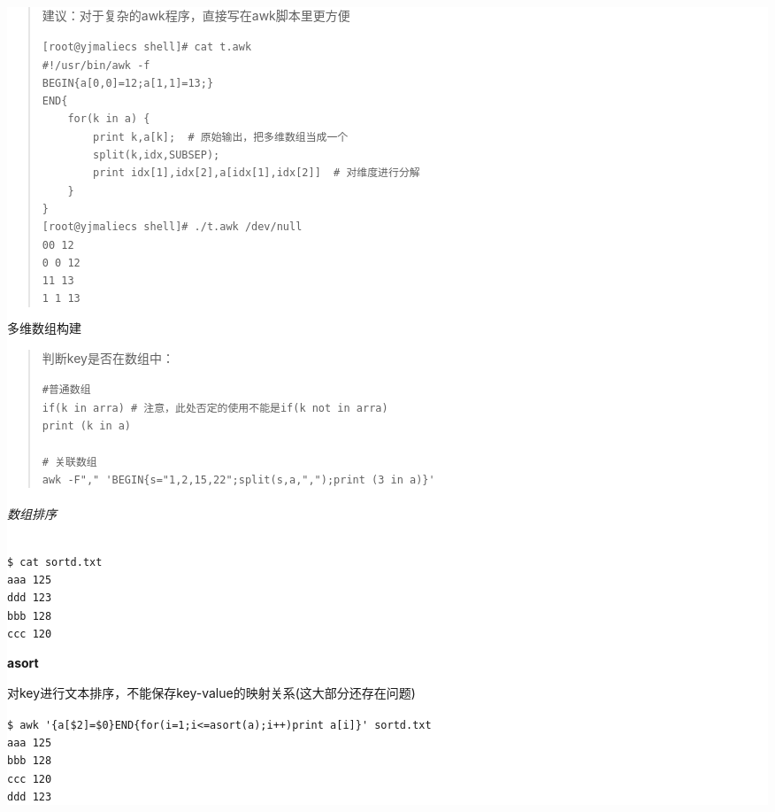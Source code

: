 > 建议：对于复杂的awk程序，直接写在awk脚本里更方便
>
> ```shell
> [root@yjmaliecs shell]# cat t.awk 
> #!/usr/bin/awk -f
> BEGIN{a[0,0]=12;a[1,1]=13;}
> END{
>     for(k in a) {
>         print k,a[k];  # 原始输出，把多维数组当成一个
>         split(k,idx,SUBSEP);
>         print idx[1],idx[2],a[idx[1],idx[2]]  # 对维度进行分解
>     }
> }
> [root@yjmaliecs shell]# ./t.awk /dev/null
> 00 12
> 0 0 12
> 11 13
> 1 1 13
> ```

多维数组构建

```shell

```

> 判断key是否在数组中：
>
> ```shell
> #普通数组
> if(k in arra) # 注意，此处否定的使用不能是if(k not in arra)
> print (k in a)
>
> # 关联数组
> awk -F"," 'BEGIN{s="1,2,15,22";split(s,a,",");print (3 in a)}'
> ```
>

###### 数组排序

```shell
$ cat sortd.txt
aaa 125
ddd 123
bbb 128
ccc 120
```

**asort**

对key进行文本排序，不能保存key-value的映射关系(这大部分还存在问题)

```  
$ awk '{a[$2]=$0}END{for(i=1;i<=asort(a);i++)print a[i]}' sortd.txt
aaa 125
bbb 128
ccc 120
ddd 123
```
